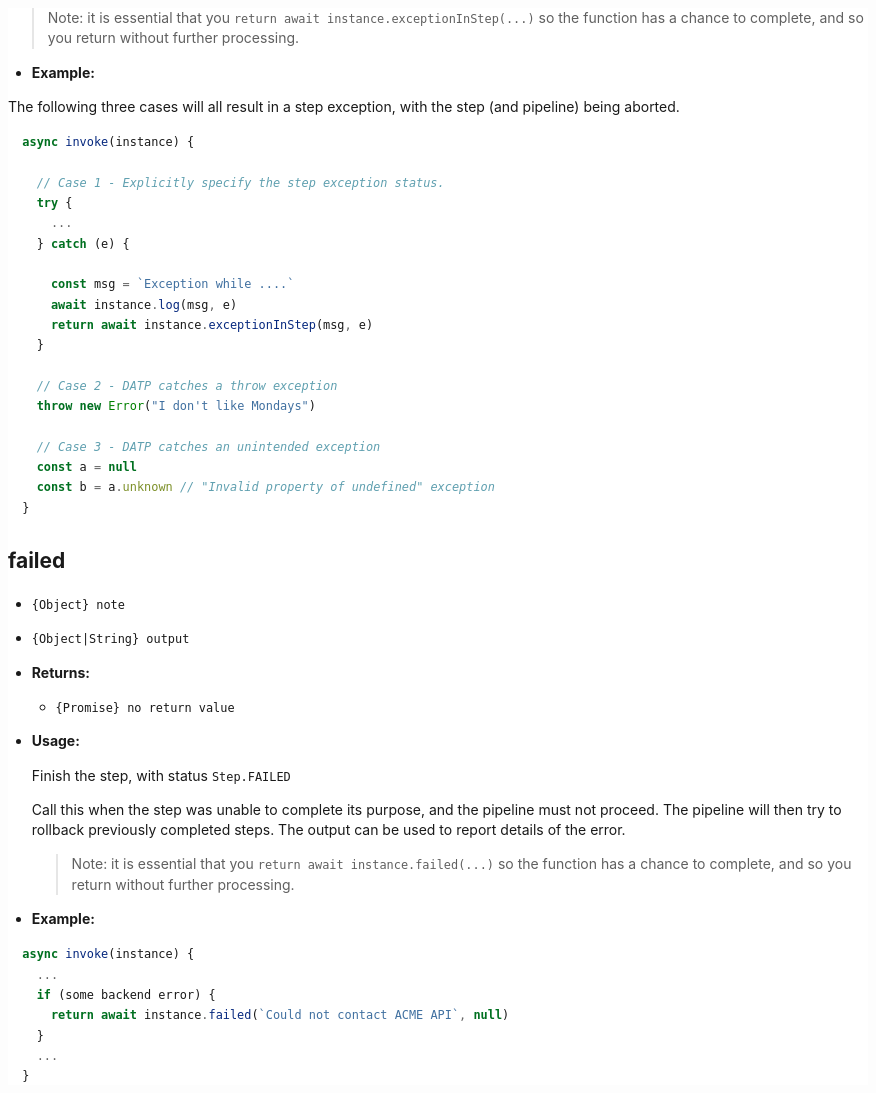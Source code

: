   > Note: it is essential that you `return await instance.exceptionInStep(...)` so
  the function has a chance to complete, and so you return without further processing.

- **Example:**

The following three cases will all result in a step exception, with the step
(and pipeline) being aborted.

```js
  async invoke(instance) {

    // Case 1 - Explicitly specify the step exception status.
    try {
      ...
    } catch (e) {

      const msg = `Exception while ....`
      await instance.log(msg, e)
      return await instance.exceptionInStep(msg, e)
    }

    // Case 2 - DATP catches a throw exception
    throw new Error("I don't like Mondays")

    // Case 3 - DATP catches an unintended exception
    const a = null
    const b = a.unknown // "Invalid property of undefined" exception
  }
```



## failed

  - `{Object} note`
  - `{Object|String} output`

- **Returns:**

  - `{Promise} no return value`

- **Usage:**

  Finish the step, with status `Step.FAILED`

  Call this when the step was unable to complete its purpose, and the pipeline
  must not proceed. The pipeline will then try to rollback previously completed
  steps. The output can be used to report details of the error.

  > Note: it is essential that you `return await instance.failed(...)` so
  the function has a chance to complete, and so you return without further processing.

- **Example:**

```js
  async invoke(instance) {
    ...
    if (some backend error) {
      return await instance.failed(`Could not contact ACME API`, null)
    }
    ...
  }
```
